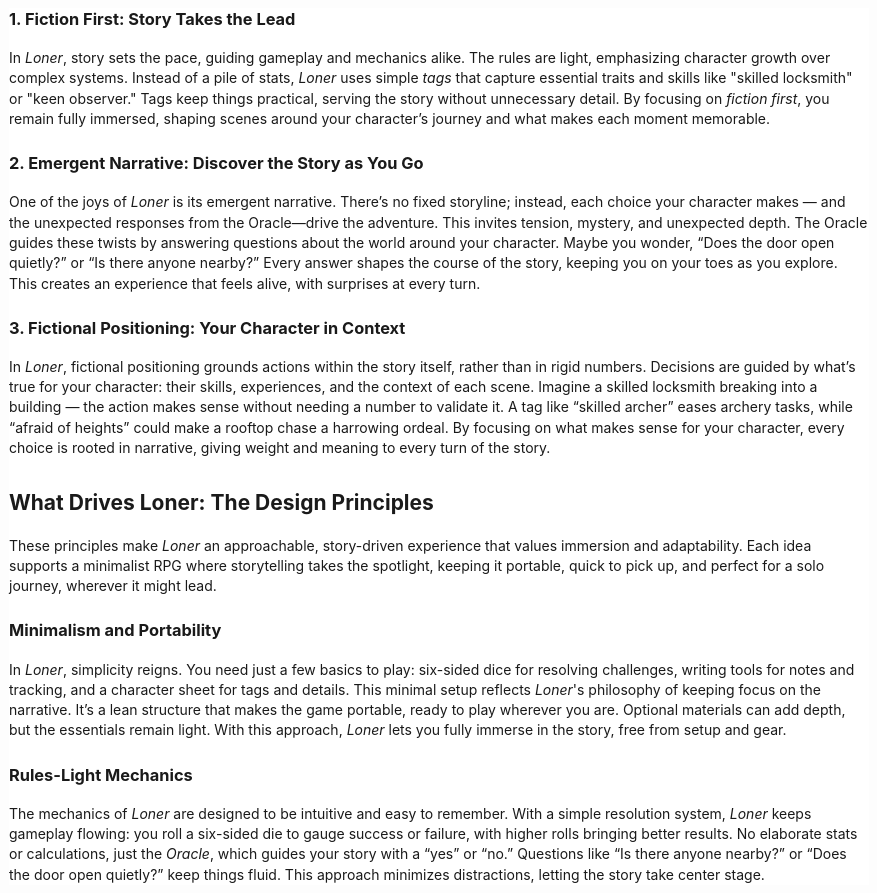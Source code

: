 ### 1. Fiction First: Story Takes the Lead

In *Loner*, story sets the pace, guiding gameplay and mechanics alike. The rules are light, emphasizing character growth over complex systems. Instead of a pile of stats, *Loner* uses simple *tags* that capture essential traits and skills like "skilled locksmith" or "keen observer." Tags keep things practical, serving the story without unnecessary detail. By focusing on *fiction first*, you remain fully immersed, shaping scenes around your character’s journey and what makes each moment memorable.

### 2. Emergent Narrative: Discover the Story as You Go

One of the joys of *Loner* is its emergent narrative. There’s no fixed storyline; instead, each choice your character makes — and the unexpected responses from the Oracle—drive the adventure. This invites tension, mystery, and unexpected depth. The Oracle guides these twists by answering questions about the world around your character. Maybe you wonder, “Does the door open quietly?” or “Is there anyone nearby?” Every answer shapes the course of the story, keeping you on your toes as you explore. This creates an experience that feels alive, with surprises at every turn.

### 3. Fictional Positioning: Your Character in Context

In *Loner*, fictional positioning grounds actions within the story itself, rather than in rigid numbers. Decisions are guided by what’s true for your character: their skills, experiences, and the context of each scene. Imagine a skilled locksmith breaking into a building — the action makes sense without needing a number to validate it. A tag like “skilled archer” eases archery tasks, while “afraid of heights” could make a rooftop chase a harrowing ordeal. By focusing on what makes sense for your character, every choice is rooted in narrative, giving weight and meaning to every turn of the story.

## What Drives Loner: The Design Principles

These principles make *Loner* an approachable, story-driven experience that values immersion and adaptability. Each idea supports a minimalist RPG where storytelling takes the spotlight, keeping it portable, quick to pick up, and perfect for a solo journey, wherever it might lead.

### Minimalism and Portability

In *Loner*, simplicity reigns. You need just a few basics to play: six-sided dice for resolving challenges, writing tools for notes and tracking, and a character sheet for tags and details. This minimal setup reflects *Loner*'s philosophy of keeping focus on the narrative. It’s a lean structure that makes the game portable, ready to play wherever you are. Optional materials can add depth, but the essentials remain light. With this approach, *Loner* lets you fully immerse in the story, free from setup and gear.

### Rules-Light Mechanics

The mechanics of *Loner* are designed to be intuitive and easy to remember. With a simple resolution system, *Loner* keeps gameplay flowing: you roll a six-sided die to gauge success or failure, with higher rolls bringing better results. No elaborate stats or calculations, just the *Oracle*, which guides your story with a “yes” or “no.” Questions like “Is there anyone nearby?” or “Does the door open quietly?” keep things fluid. This approach minimizes distractions, letting the story take center stage.
